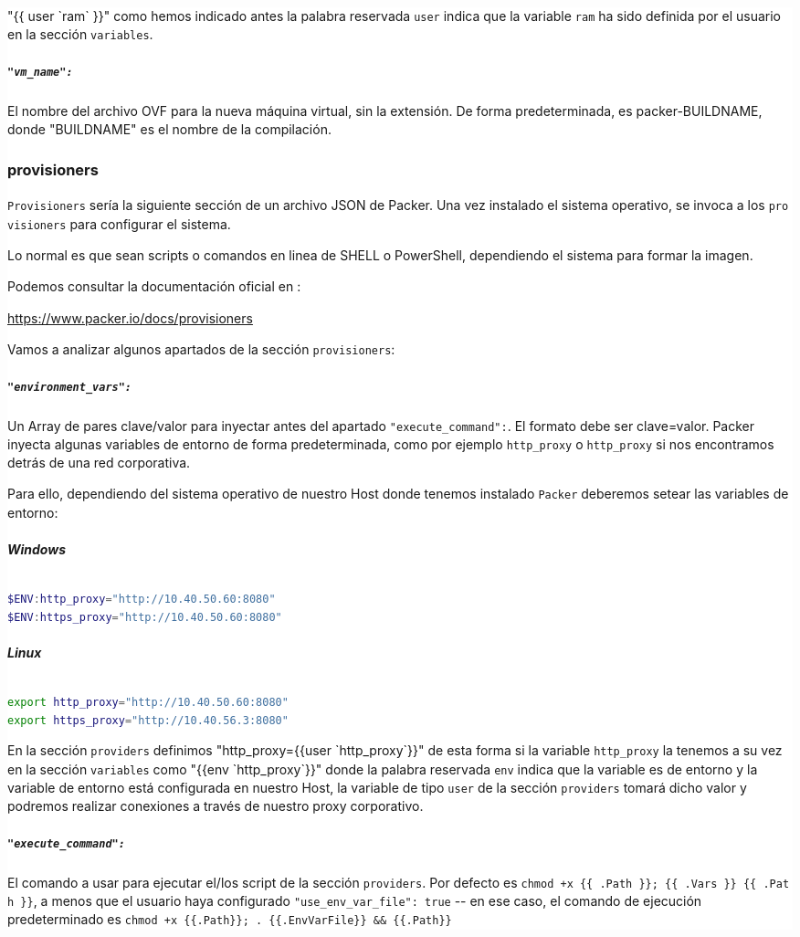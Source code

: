 "{{ user \`ram\` }}" como hemos indicado antes la palabra reservada `user` indica que la variable `ram` ha sido definida por el usuario en la sección `variables`.

##### `"vm_name":`

El nombre del archivo OVF para la nueva máquina virtual, sin la extensión. De forma predeterminada, es packer-BUILDNAME, donde "BUILDNAME" es el nombre de la compilación.



### provisioners

`Provisioners` sería la siguiente sección de un archivo JSON de Packer. Una vez instalado el sistema operativo, se invoca a los `provisioners` para configurar el
sistema.

Lo normal es que sean scripts o comandos en linea de SHELL o PowerShell, dependiendo el sistema para formar la imagen.

Podemos consultar la documentación oficial en :

https://www.packer.io/docs/provisioners

Vamos a analizar algunos apartados de la sección `provisioners`:

##### `"environment_vars":`

Un Array de pares clave/valor para inyectar antes del apartado `"execute_command":`. El formato debe ser clave=valor. Packer inyecta algunas variables de entorno de forma predeterminada, como por ejemplo `http_proxy` o `http_proxy` si nos encontramos detrás de una red corporativa.

Para ello, dependiendo del sistema operativo de nuestro Host donde tenemos instalado `Packer` deberemos setear las variables de entorno:

###### **Windows**

```powershell
$ENV:http_proxy="http://10.40.50.60:8080"
$ENV:https_proxy="http://10.40.50.60:8080"
```

###### **Linux**

```bash
export http_proxy="http://10.40.50.60:8080"
export https_proxy="http://10.40.56.3:8080"
```

En la sección `providers` definimos "http_proxy={{user \`http_proxy\`}}" de esta forma si la variable `http_proxy` la tenemos a su vez en la sección `variables` como "{{env \`http_proxy\`}}" donde la palabra reservada `env` indica que la variable es de entorno y la variable de entorno está configurada en nuestro Host, la variable de tipo `user` de la sección `providers` tomará dicho valor y podremos realizar conexiones a través de nuestro proxy corporativo.

##### `"execute_command":`

El comando a usar para ejecutar el/los script de la sección `providers`. Por defecto es `chmod +x {{ .Path }}; {{ .Vars }} {{ .Path }}`, a menos que el usuario haya configurado `"use_env_var_file": true` -- en ese caso, el comando de ejecución predeterminado es `chmod +x {{.Path}}; . {{.EnvVarFile}} && {{.Path}}`
